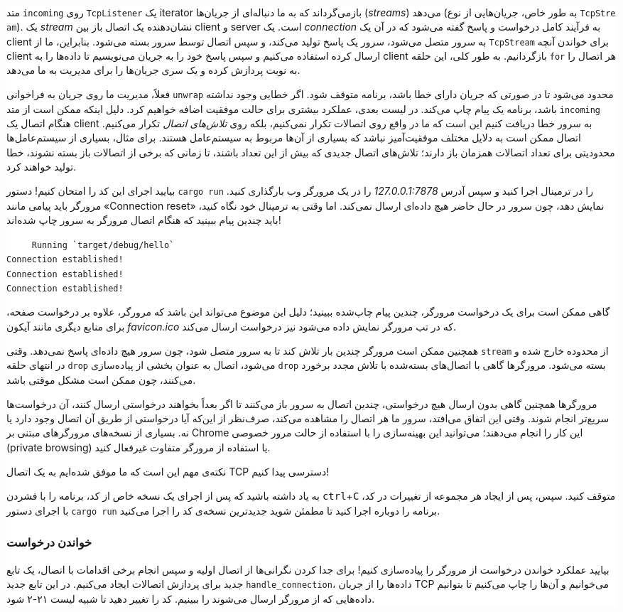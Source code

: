 متد `incoming` روی `TcpListener` یک iterator بازمی‌گرداند که به ما دنباله‌ای از جریان‌ها (_streams_) می‌دهد (به طور خاص، جریان‌هایی از نوع `TcpStream`). یک _stream_ نشان‌دهنده یک اتصال باز بین client و server است. یک _connection_ به فرآیند کامل درخواست و پاسخ گفته می‌شود که در آن یک client به سرور متصل می‌شود، سرور یک پاسخ تولید می‌کند، و سپس اتصال توسط سرور بسته می‌شود. بنابراین، ما از `TcpStream` برای خواندن آنچه client ارسال کرده استفاده می‌کنیم و سپس پاسخ خود را به جریان می‌نویسیم تا داده‌ها را به client بازگردانیم. به طور کلی، این حلقه `for` هر اتصال را به نوبت پردازش کرده و یک سری جریان‌ها را برای مدیریت به ما می‌دهد.

فعلاً، مدیریت ما روی جریان به فراخوانی `unwrap` محدود می‌شود تا در صورتی که جریان دارای خطا باشد، برنامه متوقف شود. اگر خطایی وجود نداشته باشد، برنامه یک پیام چاپ می‌کند. در لیست بعدی، عملکرد بیشتری برای حالت موفقیت اضافه خواهیم کرد. دلیل اینکه ممکن است از متد `incoming` هنگام اتصال یک client به سرور خطا دریافت کنیم این است که ما در واقع روی اتصالات تکرار نمی‌کنیم، بلکه روی _تلاش‌های اتصال_ تکرار می‌کنیم. اتصال ممکن است به دلایل مختلف موفقیت‌آمیز نباشد که بسیاری از آن‌ها مربوط به سیستم‌عامل هستند. برای مثال، بسیاری از سیستم‌عامل‌ها محدودیتی برای تعداد اتصالات همزمان باز دارند؛ تلاش‌های اتصال جدیدی که بیش از این تعداد باشند، تا زمانی که برخی از اتصالات باز بسته نشوند، خطا تولید خواهند کرد.

بیایید اجرای این کد را امتحان کنیم! دستور `cargo run` را در ترمینال اجرا کنید و سپس آدرس *127.0.0.1:7878* را در یک مرورگر وب بارگذاری کنید. مرورگر باید پیامی مانند «Connection reset» نمایش دهد، چون سرور در حال حاضر هیچ داده‌ای ارسال نمی‌کند. اما وقتی به ترمینال خود نگاه کنید، باید چندین پیام ببینید که هنگام اتصال مرورگر به سرور چاپ شده‌اند!

```text
     Running `target/debug/hello`
Connection established!
Connection established!
Connection established!
```

گاهی ممکن است برای یک درخواست مرورگر، چندین پیام چاپ‌شده ببینید؛ دلیل این موضوع می‌تواند این باشد که مرورگر، علاوه بر درخواست صفحه، برای منابع دیگری مانند آیکون *favicon.ico* که در تب مرورگر نمایش داده می‌شود نیز درخواست ارسال می‌کند.

همچنین ممکن است مرورگر چندین بار تلاش کند تا به سرور متصل شود، چون سرور هیچ داده‌ای پاسخ نمی‌دهد. وقتی `stream` از محدوده خارج شده و در انتهای حلقه `drop` می‌شود، اتصال به عنوان بخشی از پیاده‌سازی `drop` بسته می‌شود. مرورگرها گاهی با اتصال‌های بسته‌شده با تلاش مجدد برخورد می‌کنند، چون ممکن است مشکل موقتی باشد.

مرورگرها همچنین گاهی بدون ارسال هیچ درخواستی، چندین اتصال به سرور باز می‌کنند تا اگر بعداً بخواهند درخواستی ارسال کنند، آن درخواست‌ها سریع‌تر انجام شوند. وقتی این اتفاق می‌افتد، سرور ما هر اتصال را مشاهده می‌کند، صرف‌نظر از این‌که آیا درخواستی از طریق آن اتصال وجود دارد یا نه. بسیاری از نسخه‌های مرورگرهای مبتنی بر Chrome این کار را انجام می‌دهند؛ می‌توانید این بهینه‌سازی را با استفاده از حالت مرور خصوصی (private browsing) یا استفاده از مرورگر متفاوت غیرفعال کنید.

نکته‌ی مهم این است که ما موفق شده‌ایم به یک اتصال TCP دسترسی پیدا کنیم!

به یاد داشته باشید که پس از اجرای یک نسخه خاص از کد، برنامه را با فشردن <kbd>ctrl</kbd>+<kbd>C</kbd> متوقف کنید. سپس، پس از ایجاد هر مجموعه از تغییرات در کد، با اجرای دستور `cargo run` برنامه را دوباره اجرا کنید تا مطمئن شوید جدیدترین نسخه‌ی کد را اجرا می‌کنید.

### خواندن درخواست

بیایید عملکرد خواندن درخواست از مرورگر را پیاده‌سازی کنیم! برای جدا کردن نگرانی‌ها از اتصال اولیه و سپس انجام برخی اقدامات با اتصال، یک تابع جدید برای پردازش اتصالات ایجاد می‌کنیم. در این تابع جدید `handle_connection`، داده‌ها را از جریان TCP می‌خوانیم و آن‌ها را چاپ می‌کنیم تا بتوانیم داده‌هایی که از مرورگر ارسال می‌شوند را ببینیم. کد را تغییر دهید تا شبیه لیست ۲۱-۲ شود.
